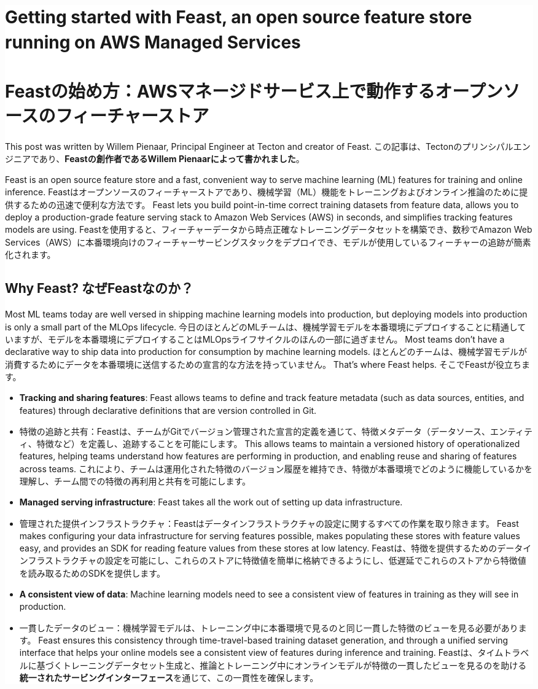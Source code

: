 # Getting started with Feast, an open source feature store running on AWS Managed Services
# Feastの始め方：AWSマネージドサービス上で動作するオープンソースのフィーチャーストア


This post was written by Willem Pienaar, Principal Engineer at Tecton and creator of Feast.
この記事は、Tectonのプリンシパルエンジニアであり、**Feastの創作者であるWillem Pienaarによって書かれました**。

Feast is an open source feature store and a fast, convenient way to serve machine learning (ML) features for training and online inference.
Feastはオープンソースのフィーチャーストアであり、機械学習（ML）機能をトレーニングおよびオンライン推論のために提供するための迅速で便利な方法です。
Feast lets you build point-in-time correct training datasets from feature data, allows you to deploy a production-grade feature serving stack to Amazon Web Services (AWS) in seconds, and simplifies tracking features models are using.
Feastを使用すると、フィーチャーデータから時点正確なトレーニングデータセットを構築でき、数秒でAmazon Web Services（AWS）に本番環境向けのフィーチャーサービングスタックをデプロイでき、モデルが使用しているフィーチャーの追跡が簡素化されます。

## Why Feast? なぜFeastなのか？

Most ML teams today are well versed in shipping machine learning models into production, but deploying models into production is only a small part of the MLOps lifecycle. 
今日のほとんどのMLチームは、機械学習モデルを本番環境にデプロイすることに精通していますが、モデルを本番環境にデプロイすることはMLOpsライフサイクルのほんの一部に過ぎません。 
Most teams don’t have a declarative way to ship data into production for consumption by machine learning models. 
ほとんどのチームは、機械学習モデルが消費するためにデータを本番環境に送信するための宣言的な方法を持っていません。 
That’s where Feast helps. 
そこでFeastが役立ちます。

- **Tracking and sharing features**: Feast allows teams to define and track feature metadata (such as data sources, entities, and features) through declarative definitions that are version controlled in Git. 
- 特徴の追跡と共有：Feastは、チームがGitでバージョン管理された宣言的定義を通じて、特徴メタデータ（データソース、エンティティ、特徴など）を定義し、追跡することを可能にします。 
This allows teams to maintain a versioned history of operationalized features, helping teams understand how features are performing in production, and enabling reuse and sharing of features across teams. 
これにより、チームは運用化された特徴のバージョン履歴を維持でき、特徴が本番環境でどのように機能しているかを理解し、チーム間での特徴の再利用と共有を可能にします。

- **Managed serving infrastructure**: Feast takes all the work out of setting up data infrastructure. 
- 管理された提供インフラストラクチャ：Feastはデータインフラストラクチャの設定に関するすべての作業を取り除きます。 
Feast makes configuring your data infrastructure for serving features possible, makes populating these stores with feature values easy, and provides an SDK for reading feature values from these stores at low latency. 
Feastは、特徴を提供するためのデータインフラストラクチャの設定を可能にし、これらのストアに特徴値を簡単に格納できるようにし、低遅延でこれらのストアから特徴値を読み取るためのSDKを提供します。

- **A consistent view of data**: Machine learning models need to see a consistent view of features in training as they will see in production. 
- 一貫したデータのビュー：機械学習モデルは、トレーニング中に本番環境で見るのと同じ一貫した特徴のビューを見る必要があります。 
Feast ensures this consistency through time-travel-based training dataset generation, and through a unified serving interface that helps your online models see a consistent view of features during inference and training. 
Feastは、タイムトラベルに基づくトレーニングデータセット生成と、推論とトレーニング中にオンラインモデルが特徴の一貫したビューを見るのを助ける**統一されたサービングインターフェース**を通じて、この一貫性を確保します。
